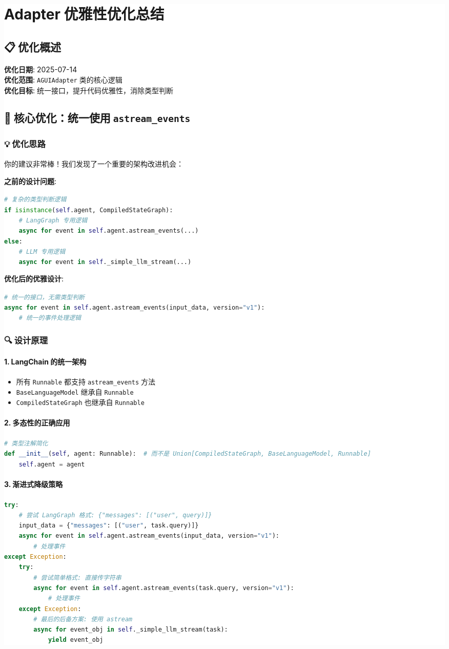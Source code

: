 # Adapter 优雅性优化总结

## 📋 优化概述

**优化日期**: 2025-07-14  
**优化范围**: `AGUIAdapter` 类的核心逻辑  
**优化目标**: 统一接口，提升代码优雅性，消除类型判断

## 🎯 核心优化：统一使用 `astream_events`

### 💡 优化思路

你的建议非常棒！我们发现了一个重要的架构改进机会：

**之前的设计问题**:
```python
# 复杂的类型判断逻辑
if isinstance(self.agent, CompiledStateGraph):
    # LangGraph 专用逻辑
    async for event in self.agent.astream_events(...)
else:
    # LLM 专用逻辑  
    async for event in self._simple_llm_stream(...)
```

**优化后的优雅设计**:
```python
# 统一的接口，无需类型判断
async for event in self.agent.astream_events(input_data, version="v1"):
    # 统一的事件处理逻辑
```

### 🔍 设计原理

#### 1. **LangChain 的统一架构**
- 所有 `Runnable` 都支持 `astream_events` 方法
- `BaseLanguageModel` 继承自 `Runnable`
- `CompiledStateGraph` 也继承自 `Runnable`

#### 2. **多态性的正确应用**
```python
# 类型注解简化
def __init__(self, agent: Runnable):  # 而不是 Union[CompiledStateGraph, BaseLanguageModel, Runnable]
    self.agent = agent
```

#### 3. **渐进式降级策略**
```python
try:
    # 尝试 LangGraph 格式: {"messages": [("user", query)]}
    input_data = {"messages": [("user", task.query)]}
    async for event in self.agent.astream_events(input_data, version="v1"):
        # 处理事件
except Exception:
    try:
        # 尝试简单格式: 直接传字符串
        async for event in self.agent.astream_events(task.query, version="v1"):
            # 处理事件
    except Exception:
        # 最后的后备方案: 使用 astream
        async for event_obj in self._simple_llm_stream(task):
            yield event_obj
```

